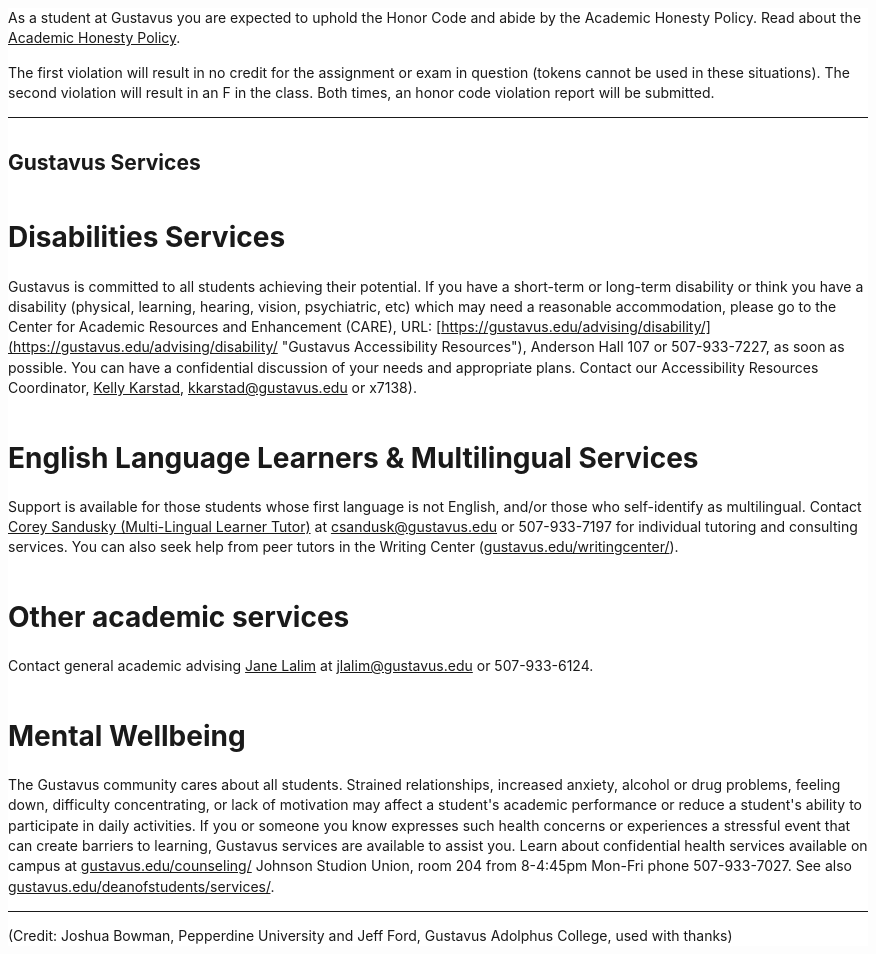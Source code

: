 As a student at Gustavus you are expected to uphold the Honor Code and abide by the Academic Honesty Policy. Read about the <a href="https://gustavus.edu/general_catalog/current/acainfo">Academic Honesty Policy</a>.

 The first violation will result in no credit for the assignment or exam in question (tokens cannot be used in these situations). The second violation will result in an F in the class. Both times, an honor code violation report will be submitted.

***


Gustavus Services
-----------------

Disabilities Services
=====================

Gustavus is committed to all students achieving their potential. If you have a short-term or long-term disability or think you have a disability (physical, learning, hearing, vision, psychiatric, etc) which may need a reasonable accommodation, please go to the Center for Academic Resources and Enhancement (CARE), URL: [https://gustavus.edu/advising/disability/](https://gustavus.edu/advising/disability/ "Gustavus Accessibility Resources"), Anderson Hall 107 or 507-933-7227, as soon as possible. You can have a confidential discussion of your needs and appropriate plans. Contact our Accessibility Resources Coordinator, [Kelly Karstad](https://gustavus.edu/profiles/kkarstad), [kkarstad@gustavus.edu](mailto:kkarstad@gustavus.edu "mailto:kkarstad@gustavus.edu") or x7138). 


English Language Learners & Multilingual Services
=====

Support is available for those students whose first language is not English, and/or those who self-identify as multilingual. Contact [Corey Sandusky (Multi-Lingual Learner Tutor)](https://gustavus.edu/profiles/csandusk) at [csandusk@gustavus.edu](mailto:csandusk@gustavus.edu "Email Corey Sandusky") or 507-933-7197 for individual tutoring and consulting services. You can also seek help from peer tutors in the Writing Center ([gustavus.edu/writingcenter/](https://gustavus.edu/writingcenter/ "Gustavus Writing Center")).

Other academic services
==============

Contact general academic advising [Jane Lalim](https://gustavus.edu/profiles/jlalim "Jane Lalim's profile")  at [jlalim@gustavus.edu](mailto:jlalim@gustavus.edu) or 507-933-6124.


Mental Wellbeing
===============

The Gustavus community cares about all students. Strained relationships, increased anxiety, alcohol or drug problems, feeling down, difficulty concentrating, or lack of motivation may affect a student's academic performance or reduce a student's ability to participate in daily activities. If you or someone you know expresses such  health concerns or experiences a stressful event that can create barriers to learning, Gustavus services are available to assist you. Learn about confidential health services available on campus at [gustavus.edu/counseling/](https://gustavus.edu/counseling/ "Gustavus Counseling") Johnson Studion Union, room 204 from 8-4:45pm Mon-Fri phone 507-933-7027. See also [gustavus.edu/deanofstudents/services/](https://gustavus.edu/deanofstudents/services/ "Guide to Services and Resources").

-----------

(Credit: Joshua Bowman, Pepperdine University and
Jeff Ford, Gustavus Adolphus College, used with thanks)

